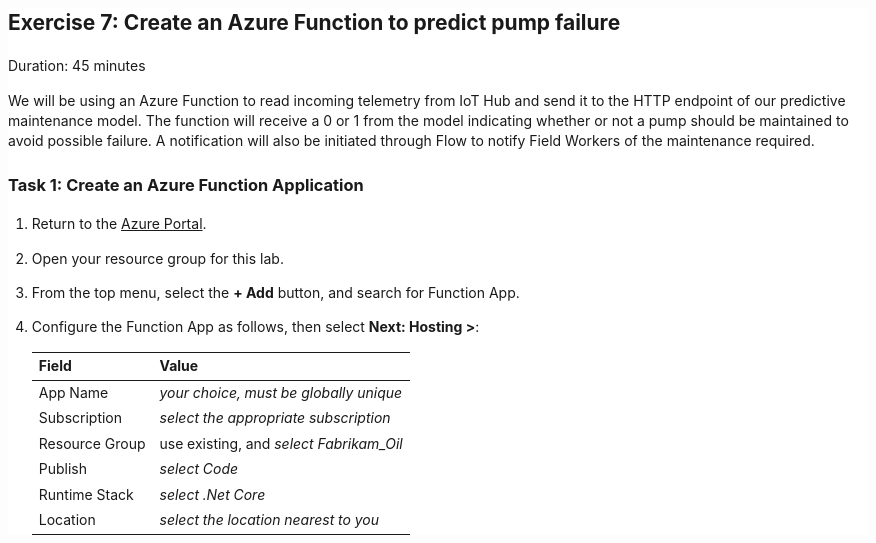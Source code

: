 ## Exercise 7: Create an Azure Function to predict pump failure

Duration: 45 minutes

We will be using an Azure Function to read incoming telemetry from IoT Hub and send it to the HTTP endpoint of our predictive maintenance model. The function will receive a 0 or 1 from the model indicating whether or not a pump should be maintained to avoid possible failure. A notification will also be initiated through Flow to notify Field Workers of the maintenance required.

### Task 1: Create an Azure Function Application

1. Return to the [Azure Portal](https://portal.azure.com).

2. Open your resource group for this lab.

3. From the top menu, select the **+ Add** button, and search for Function App.

4. Configure the Function App as follows, then select **Next: Hosting >**:

    | Field         | Value                                           |
    | ------------- | ----------------------------------------------- |
    | App Name      | _your choice, must be globally unique_          |
    | Subscription  | _select the appropriate subscription_           |
    | Resource Group | use existing, and _select Fabrikam_Oil_           |
    | Publish       | _select Code_ |
    | Runtime Stack | _select .Net Core_                                       |
    | Location      | _select the location nearest to you_            |
